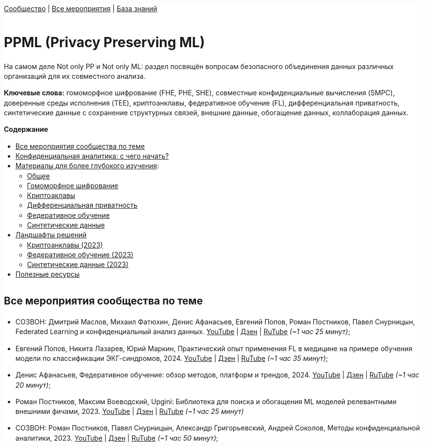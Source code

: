 [Сообщество](/README.RU.md) | [Все мероприятия](/Events.RU.md) | [База знаний](/KB/README.RU.md)

# PPML (Privacy Preserving ML)

На самом деле Not only PP и Not only ML: раздел посвящён вопросам безопасного объединения данных различных организаций для их совместного анализа.

**Ключевые слова:** гомоморфное шифрование (FHE, PHE, SHE), cовместные конфиденциальные вычисления (SMPC), доверенные среды исполнения (TEE), криптоанклавы, федеративное обучение (FL), дифференциальная приватность, синтетические данные с сохранение структурных связей, внешние данные, обогащение данных, коллаборация данных.

**Содержание**

* [Все мероприятия сообщества по теме](#все-мероприятия-сообщества-по-теме)
* [Конфиденциальная аналитика: с чего начать?](#конфиденциальная-аналитика-с-чего-начать)
* [Материалы для более глубокого изучения](#материалы-для-более-глубокого-изучения):
    * [Общее](#общее)
    * [Гомоморфное шифрование](#гомоморфное-шифрование)
    * [Криптоаклавы](#криптоанклавы)
    * [Дифференциальная приватность](#дифференциальная-приватность)
    * [Федеративное обучение](#федеративное-обучение)
    * [Синтетические данные](#синтетические-данные)
* [Ландшафты решений](#ландшафты-решений)
    * [Криптоанклавы (2023)](#криптоанклавы-2023)
    * [Федеративное обучение (2023)](#federated-learning-2023)
    * [Синтетические данные (2023)](#синтетические-данные-2023)
* [Полезные ресурсы](#полезные-ресурсы)

## Все мероприятия сообщества по теме

* СОЗВОН: Дмитрий Маслов, Михаил Фатюхин, Денис Афанасьев, Евгений Попов, Роман Постников, Павел Снурницын, Federated Learning и конфиденциальный анализ данных. [YouTube](https://youtu.be/JpApLfde38I) \| [Дзен](https://dzen.ru/video/watch/6820f8ad299a2d186a9f0b8b) \| [RuTube](https://rutube.ru/video/4feeead3035a80bc8d3bc405d281fab3/) *(~1 час 25 минут)*;

* Евгений Попов, Никита Лазарев, Юрий Маркин, Практический опыт применения FL в медицине на примере обучения модели по классификации ЭКГ-синдромов, 2024. [YouTube](https://youtu.be/lACZk15hUb8) | [Дзен](https://dzen.ru/video/watch/66d0a1e348695e3387dccfea) | [RuTube](https://rutube.ru/video/f15475d79a95c07611f946825c432690/) *(~1 час 35 минут)*;

* Денис Афанасьев, Федеративное обучение: обзор методов, платформ и трендов, 2024. [YouTube](https://youtu.be/eD3KngY_tM8) | [Дзен](https://dzen.ru/video/watch/669b7506eb82615474b94cbe) | [RuTube](https://rutube.ru/video/8f841f1db5cd25fa61aeba01e7ceb516/) *(~1 час 20 минут)*;

* Роман Постников, Максим Воеводский, Upgini: Библиотека для поиска и обогащения ML моделей релевантными внешними фичами, 2023. [YouTube](https://youtu.be/-KuvxJXJDqk) | [Дзен](https://dzen.ru/video/watch/66d0a116cfdd4f4c6c75446d) | [RuTube](https://rutube.ru/video/976c3846cfb6ca4672b8c8f29640fea5/) *(~1 час 25 минут)*

* СОЗВОН: Роман Постников, Павел Снурницын, Александр Григорьевский, Андрей Соколов, Методы конфиденциальной аналитики, 2023. [YouTube](https://youtu.be/lACZk15hUb8) | [Дзен](https://dzen.ru/video/watch/66d0a1e348695e3387dccfea) | [RuTube](https://rutube.ru/video/f15475d79a95c07611f946825c432690/) *(~1 час 50 минут)*;
